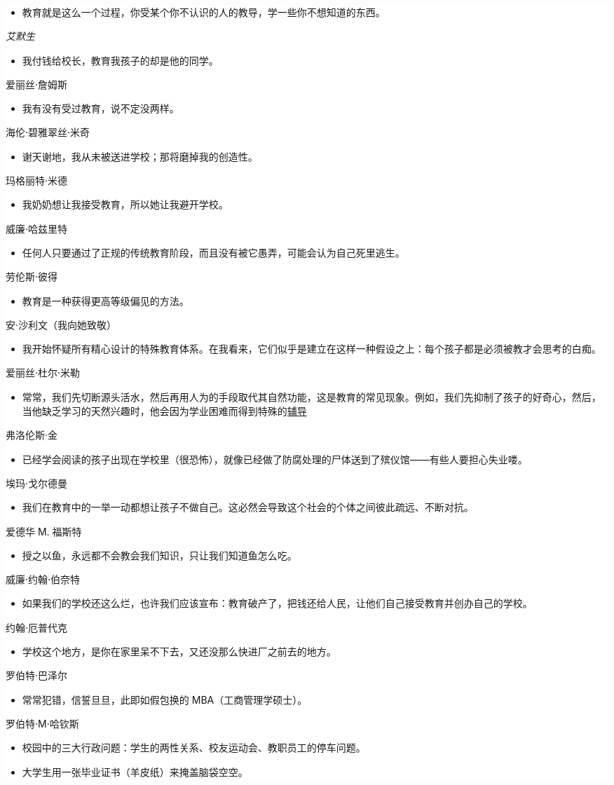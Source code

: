 - 教育就是这么一个过程，你受某个你不认识的人的教导，学一些你不想知道的东西。

*艾默生*

- 我付钱给校长，教育我孩子的却是他的同学。

爱丽丝·詹姆斯

- 我有没有受过教育，说不定没两样。

海伦·碧雅翠丝·米奇

- 谢天谢地，我从未被送进学校；那将磨掉我的创造性。

玛格丽特·米德

- 我奶奶想让我接受教育，所以她让我避开学校。

威廉·哈兹里特

- 任何人只要通过了正规的传统教育阶段，而且没有被它愚弄，可能会认为自己死里逃生。

劳伦斯·彼得

- 教育是一种获得更高等级偏见的方法。

安·沙利文（我向她致敬）

- 我开始怀疑所有精心设计的特殊教育体系。在我看来，它们似乎是建立在这样一种假设之上：每个孩子都是必须被教才会思考的白痴。

爱丽丝·杜尔·米勒

- 常常，我们先切断源头活水，然后再用人为的手段取代其自然功能，这是教育的常见现象。例如，我们先抑制了孩子的好奇心，然后，当他缺乏学习的天然兴趣时，他会因为学业困难而得到特殊的[辅导](https://www.psychologytoday.com/us/basics/coaching)

弗洛伦斯·金

- 已经学会阅读的孩子出现在学校里（很恐怖），就像已经做了防腐处理的尸体送到了殡仪馆——有些人要担心失业喽。

埃玛·戈尔德曼

- 我们在教育中的一举一动都想让孩子不做自己。这必然会导致这个社会的个体之间彼此疏远、不断对抗。

爱德华 M. 福斯特

- 授之以鱼，永远都不会教会我们知识，只让我们知道鱼怎么吃。

威廉·约翰·伯奈特

- 如果我们的学校还这么烂，也许我们应该宣布：教育破产了，把钱还给人民，让他们自己接受教育并创办自己的学校。

约翰·厄普代克

- 学校这个地方，是你在家里呆不下去，又还没那么快进厂之前去的地方。

罗伯特·巴泽尔

- 常常犯错，信誓旦旦，此即如假包换的 MBA（工商管理学硕士）。

罗伯特·M·哈钦斯

- 校园中的三大行政问题：学生的两性关系、校友运动会、教职员工的停车问题。

- 大学生用一张毕业证书（羊皮纸）来掩盖脑袋空空。
